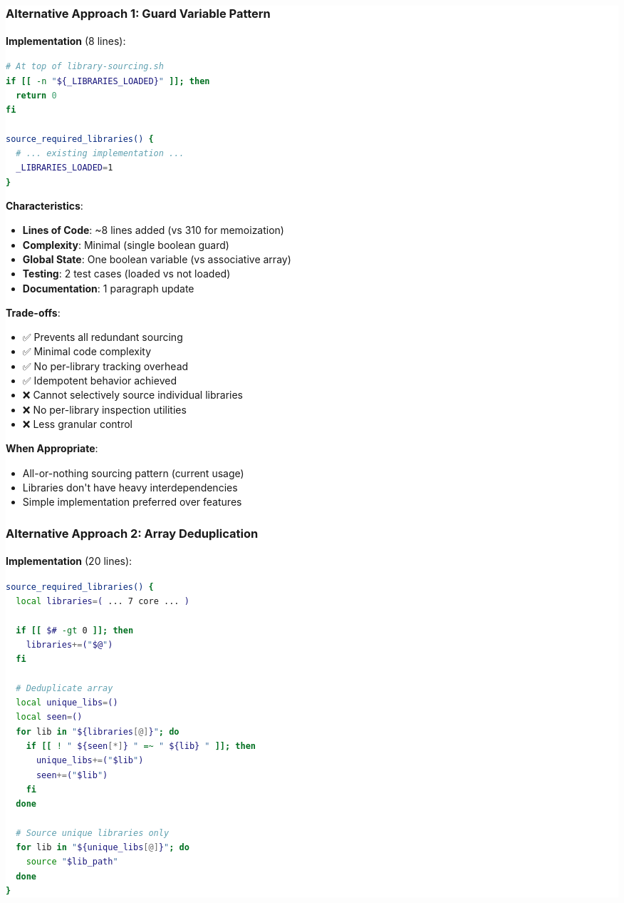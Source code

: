 ### Alternative Approach 1: Guard Variable Pattern

**Implementation** (8 lines):
```bash
# At top of library-sourcing.sh
if [[ -n "${_LIBRARIES_LOADED}" ]]; then
  return 0
fi

source_required_libraries() {
  # ... existing implementation ...
  _LIBRARIES_LOADED=1
}
```

**Characteristics**:
- **Lines of Code**: ~8 lines added (vs 310 for memoization)
- **Complexity**: Minimal (single boolean guard)
- **Global State**: One boolean variable (vs associative array)
- **Testing**: 2 test cases (loaded vs not loaded)
- **Documentation**: 1 paragraph update

**Trade-offs**:
- ✅ Prevents all redundant sourcing
- ✅ Minimal code complexity
- ✅ No per-library tracking overhead
- ✅ Idempotent behavior achieved
- ❌ Cannot selectively source individual libraries
- ❌ No per-library inspection utilities
- ❌ Less granular control

**When Appropriate**:
- All-or-nothing sourcing pattern (current usage)
- Libraries don't have heavy interdependencies
- Simple implementation preferred over features

### Alternative Approach 2: Array Deduplication

**Implementation** (20 lines):
```bash
source_required_libraries() {
  local libraries=( ... 7 core ... )

  if [[ $# -gt 0 ]]; then
    libraries+=("$@")
  fi

  # Deduplicate array
  local unique_libs=()
  local seen=()
  for lib in "${libraries[@]}"; do
    if [[ ! " ${seen[*]} " =~ " ${lib} " ]]; then
      unique_libs+=("$lib")
      seen+=("$lib")
    fi
  done

  # Source unique libraries only
  for lib in "${unique_libs[@]}"; do
    source "$lib_path"
  done
}
```
